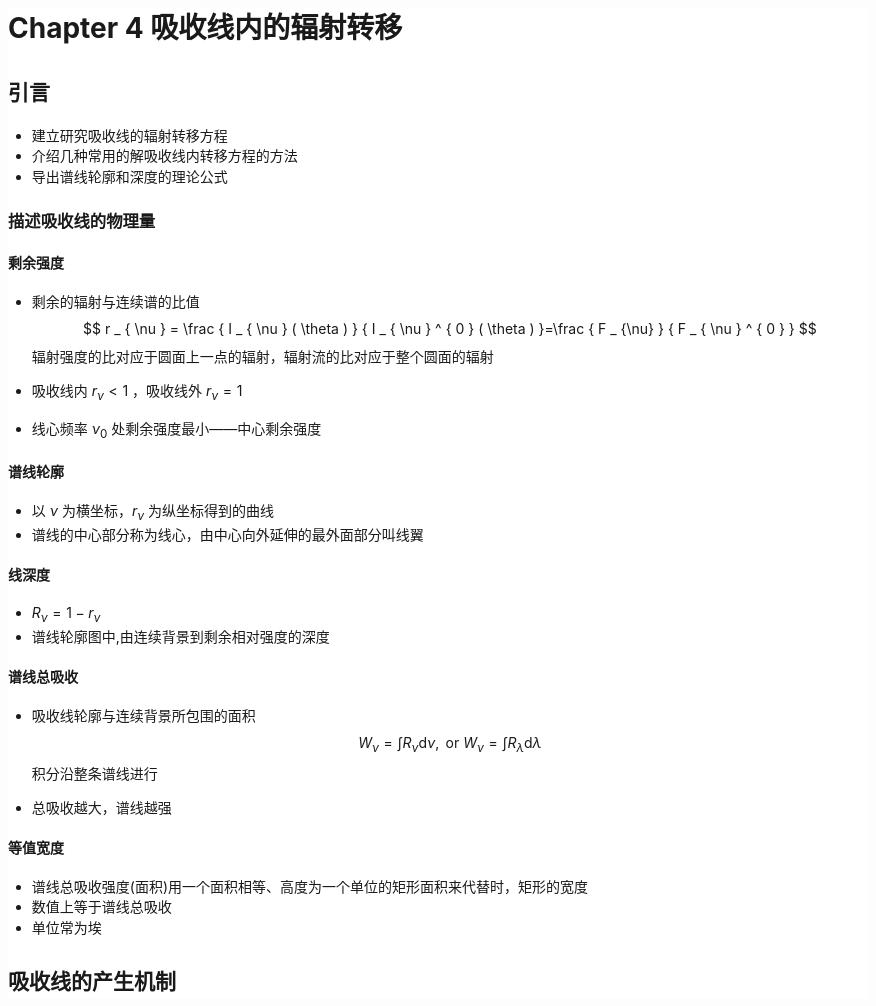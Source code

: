# Chapter 4 吸收线内的辐射转移



## 引言

- 建立研究吸收线的辐射转移方程
- 介绍几种常用的解吸收线内转移方程的方法
- 导出谱线轮廓和深度的理论公式

### 描述吸收线的物理量

#### 剩余强度

- 剩余的辐射与连续谱的比值
  $$
  r _ { \nu } = \frac { I _ { \nu } ( \theta ) } { I _ { \nu } ^ { 0 } ( \theta ) }=\frac { F _ {\nu} } { F _ { \nu } ^ { 0 } }
  $$
  辐射强度的比对应于圆面上一点的辐射，辐射流的比对应于整个圆面的辐射

- 吸收线内 $r_\nu<1$ ，吸收线外 $r_\nu=1$

- 线心频率 $\nu_0$ 处剩余强度最小——中心剩余强度

#### 谱线轮廓

- 以 $\nu$ 为横坐标，$r_\nu$ 为纵坐标得到的曲线
- 谱线的中心部分称为线心，由中心向外延伸的最外面部分叫线翼

#### 线深度

- $R_\nu=1-r_\nu$
- 谱线轮廓图中,由连续背景到剩余相对强度的深度

#### 谱线总吸收

- 吸收线轮廓与连续背景所包围的面积
  $$
  W_\nu=\int R_\nu\mathrm{d}\nu,\text{ or }W_\nu=\int R_\lambda\mathrm{d}\lambda
  $$
  积分沿整条谱线进行

- 总吸收越大，谱线越强

#### 等值宽度

- 谱线总吸收强度(面积)用一个面积相等、高度为一个单位的矩形面积来代替时，矩形的宽度
- 数值上等于谱线总吸收
- 单位常为埃



## 吸收线的产生机制
